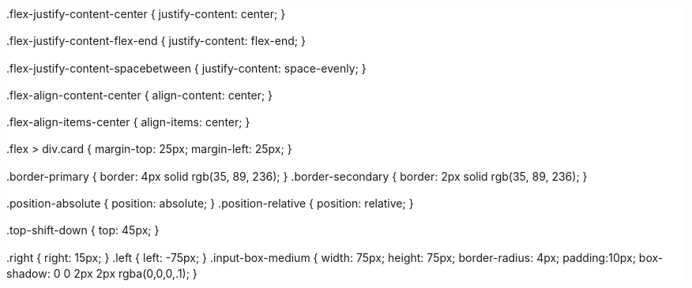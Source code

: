 .flex-justify-content-center {
    justify-content: center;
}

.flex-justify-content-flex-end {
    justify-content: flex-end;
}

.flex-justify-content-spacebetween {
    justify-content: space-evenly;
}

.flex-align-content-center {
    align-content: center;
}

.flex-align-items-center {
    align-items: center;
}

.flex > div.card {
    margin-top: 25px;
    margin-left: 25px;
}

.border-primary {
    border: 4px solid rgb(35, 89, 236);
}
.border-secondary {
    border: 2px solid rgb(35, 89, 236);
}

.position-absolute {
    position: absolute;
}
.position-relative {
    position: relative;
}


.top-shift-down {
    top: 45px;
}

.right {
    right: 15px;
}
.left {
    left: -75px;
}
.input-box-medium {
    width: 75px;
    height: 75px;
    border-radius: 4px;
    padding:10px;
    box-shadow: 0 0 2px 2px rgba(0,0,0,.1);
}
